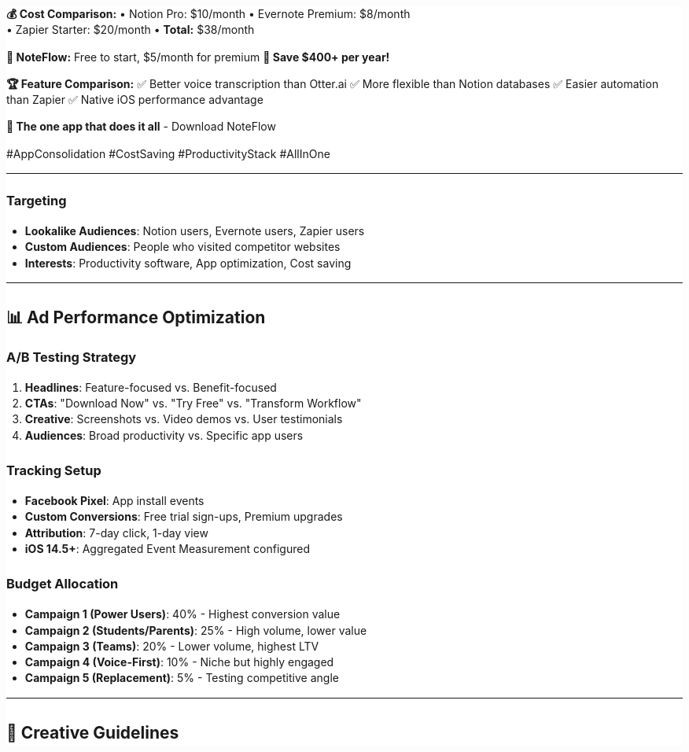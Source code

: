 **💰 Cost Comparison:**
• Notion Pro: $10/month
• Evernote Premium: $8/month  
• Zapier Starter: $20/month
• **Total:** $38/month

**🎯 NoteFlow:** Free to start, $5/month for premium
**💸 Save $400+ per year!**

**🏆 Feature Comparison:**
✅ Better voice transcription than Otter.ai
✅ More flexible than Notion databases
✅ Easier automation than Zapier
✅ Native iOS performance advantage

**🎉 The one app that does it all** - Download NoteFlow

#AppConsolidation #CostSaving #ProductivityStack #AllInOne

---

### **Targeting**
- **Lookalike Audiences**: Notion users, Evernote users, Zapier users
- **Custom Audiences**: People who visited competitor websites
- **Interests**: Productivity software, App optimization, Cost saving

---

## 📊 **Ad Performance Optimization**

### **A/B Testing Strategy**
1. **Headlines**: Feature-focused vs. Benefit-focused
2. **CTAs**: "Download Now" vs. "Try Free" vs. "Transform Workflow"
3. **Creative**: Screenshots vs. Video demos vs. User testimonials
4. **Audiences**: Broad productivity vs. Specific app users

### **Tracking Setup**
- **Facebook Pixel**: App install events
- **Custom Conversions**: Free trial sign-ups, Premium upgrades
- **Attribution**: 7-day click, 1-day view
- **iOS 14.5+**: Aggregated Event Measurement configured

### **Budget Allocation**
- **Campaign 1 (Power Users)**: 40% - Highest conversion value
- **Campaign 2 (Students/Parents)**: 25% - High volume, lower value
- **Campaign 3 (Teams)**: 20% - Lower volume, highest LTV
- **Campaign 4 (Voice-First)**: 10% - Niche but highly engaged
- **Campaign 5 (Replacement)**: 5% - Testing competitive angle

---

## 🎨 **Creative Guidelines**
